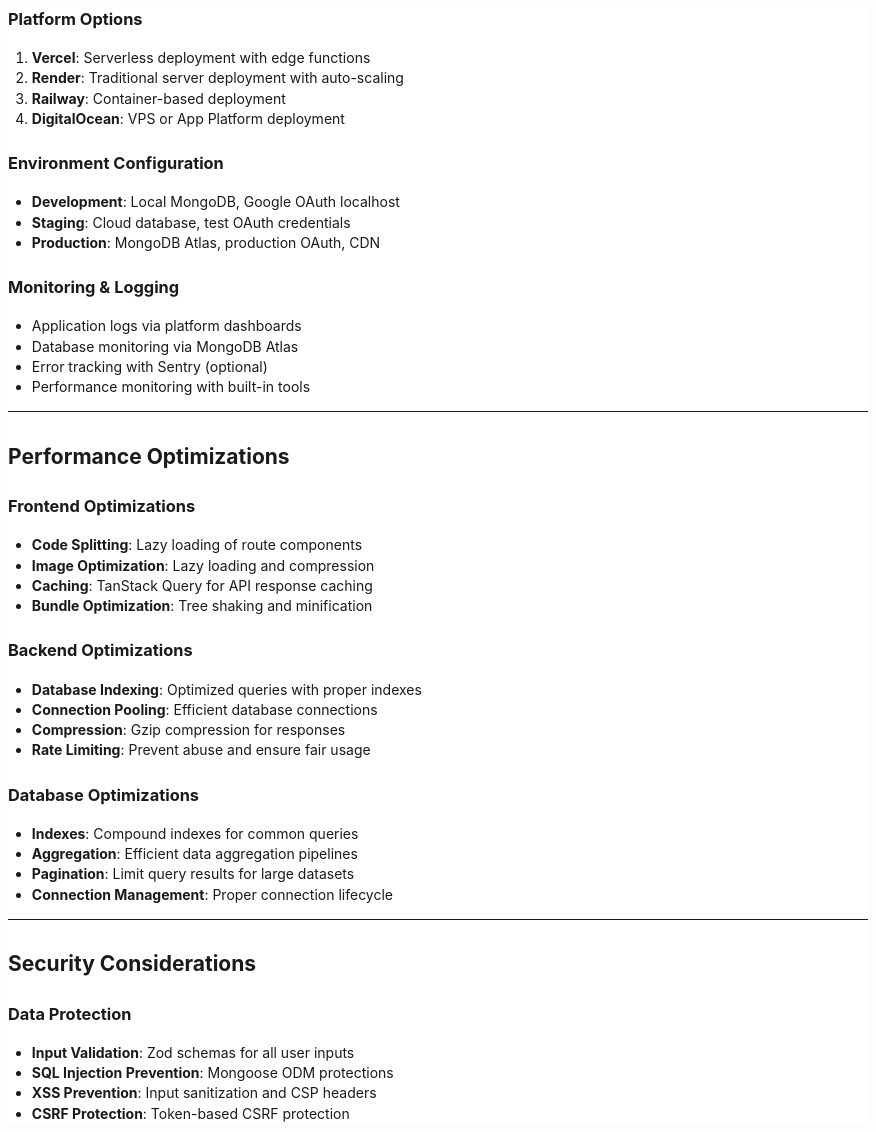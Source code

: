 ### Platform Options
1. **Vercel**: Serverless deployment with edge functions
2. **Render**: Traditional server deployment with auto-scaling
3. **Railway**: Container-based deployment
4. **DigitalOcean**: VPS or App Platform deployment

### Environment Configuration
- **Development**: Local MongoDB, Google OAuth localhost
- **Staging**: Cloud database, test OAuth credentials
- **Production**: MongoDB Atlas, production OAuth, CDN

### Monitoring & Logging
- Application logs via platform dashboards
- Database monitoring via MongoDB Atlas
- Error tracking with Sentry (optional)
- Performance monitoring with built-in tools

---

## Performance Optimizations

### Frontend Optimizations
- **Code Splitting**: Lazy loading of route components
- **Image Optimization**: Lazy loading and compression
- **Caching**: TanStack Query for API response caching
- **Bundle Optimization**: Tree shaking and minification

### Backend Optimizations
- **Database Indexing**: Optimized queries with proper indexes
- **Connection Pooling**: Efficient database connections
- **Compression**: Gzip compression for responses
- **Rate Limiting**: Prevent abuse and ensure fair usage

### Database Optimizations
- **Indexes**: Compound indexes for common queries
- **Aggregation**: Efficient data aggregation pipelines
- **Pagination**: Limit query results for large datasets
- **Connection Management**: Proper connection lifecycle

---

## Security Considerations

### Data Protection
- **Input Validation**: Zod schemas for all user inputs
- **SQL Injection Prevention**: Mongoose ODM protections
- **XSS Prevention**: Input sanitization and CSP headers
- **CSRF Protection**: Token-based CSRF protection
